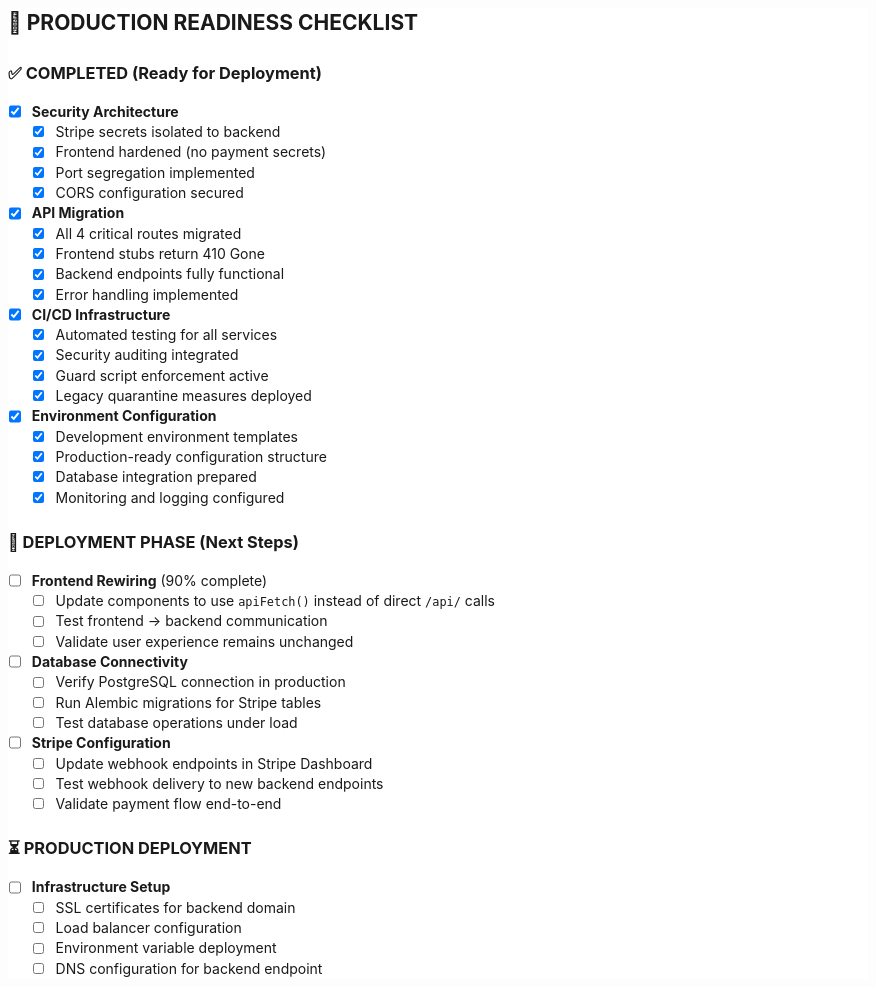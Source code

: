 
## 🚀 PRODUCTION READINESS CHECKLIST

### ✅ COMPLETED (Ready for Deployment)

- [x] **Security Architecture**
  - [x] Stripe secrets isolated to backend
  - [x] Frontend hardened (no payment secrets)
  - [x] Port segregation implemented
  - [x] CORS configuration secured

- [x] **API Migration**
  - [x] All 4 critical routes migrated
  - [x] Frontend stubs return 410 Gone
  - [x] Backend endpoints fully functional
  - [x] Error handling implemented

- [x] **CI/CD Infrastructure**
  - [x] Automated testing for all services
  - [x] Security auditing integrated
  - [x] Guard script enforcement active
  - [x] Legacy quarantine measures deployed

- [x] **Environment Configuration**
  - [x] Development environment templates
  - [x] Production-ready configuration structure
  - [x] Database integration prepared
  - [x] Monitoring and logging configured

### 🔄 DEPLOYMENT PHASE (Next Steps)

- [ ] **Frontend Rewiring** (90% complete)
  - [ ] Update components to use `apiFetch()` instead of direct `/api/` calls
  - [ ] Test frontend → backend communication
  - [ ] Validate user experience remains unchanged

- [ ] **Database Connectivity** 
  - [ ] Verify PostgreSQL connection in production
  - [ ] Run Alembic migrations for Stripe tables
  - [ ] Test database operations under load

- [ ] **Stripe Configuration**
  - [ ] Update webhook endpoints in Stripe Dashboard
  - [ ] Test webhook delivery to new backend endpoints
  - [ ] Validate payment flow end-to-end

### ⏳ PRODUCTION DEPLOYMENT

- [ ] **Infrastructure Setup**
  - [ ] SSL certificates for backend domain
  - [ ] Load balancer configuration
  - [ ] Environment variable deployment
  - [ ] DNS configuration for backend endpoint
